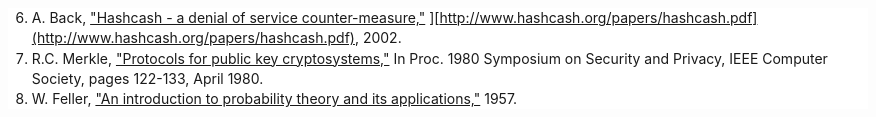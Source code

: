 6. A. Back, ["Hashcash - a denial of service counter-measure,"](https://nakamotoinstitute.org/hashcash.pdf) ][http://www.hashcash.org/papers/hashcash.pdf](http://www.hashcash.org/papers/hashcash.pdf), 2002.
7. R.C. Merkle, ["Protocols for public key cryptosystems,"](https://nakamotoinstitute.org/public-key-cryptosystems.pdf) In Proc. 1980 Symposium on Security and Privacy, IEEE Computer Society, pages 122-133, April 1980.
8. W. Feller, ["An introduction to probability theory and its applications,"](https://nakamotoinstitute.org/introduction-probability-theory-vol-i.pdf) 1957.